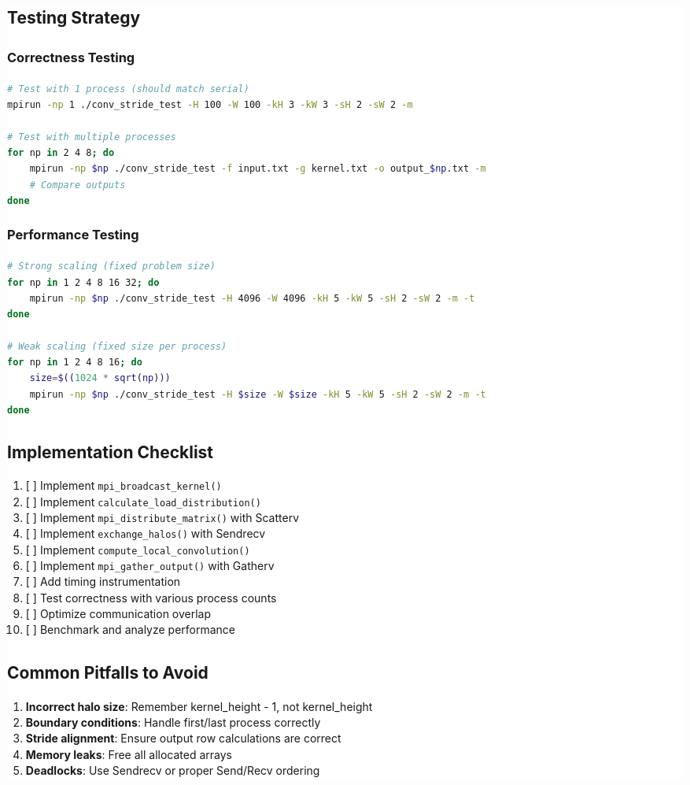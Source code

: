 ## Testing Strategy

### Correctness Testing

```bash
# Test with 1 process (should match serial)
mpirun -np 1 ./conv_stride_test -H 100 -W 100 -kH 3 -kW 3 -sH 2 -sW 2 -m

# Test with multiple processes
for np in 2 4 8; do
    mpirun -np $np ./conv_stride_test -f input.txt -g kernel.txt -o output_$np.txt -m
    # Compare outputs
done
```

### Performance Testing

```bash
# Strong scaling (fixed problem size)
for np in 1 2 4 8 16 32; do
    mpirun -np $np ./conv_stride_test -H 4096 -W 4096 -kH 5 -kW 5 -sH 2 -sW 2 -m -t
done

# Weak scaling (fixed size per process)
for np in 1 2 4 8 16; do
    size=$((1024 * sqrt(np)))
    mpirun -np $np ./conv_stride_test -H $size -W $size -kH 5 -kW 5 -sH 2 -sW 2 -m -t
done
```

## Implementation Checklist

1. [ ] Implement `mpi_broadcast_kernel()`
2. [ ] Implement `calculate_load_distribution()`
3. [ ] Implement `mpi_distribute_matrix()` with Scatterv
4. [ ] Implement `exchange_halos()` with Sendrecv
5. [ ] Implement `compute_local_convolution()`
6. [ ] Implement `mpi_gather_output()` with Gatherv
7. [ ] Add timing instrumentation
8. [ ] Test correctness with various process counts
9. [ ] Optimize communication overlap
10. [ ] Benchmark and analyze performance

## Common Pitfalls to Avoid

1. **Incorrect halo size**: Remember kernel_height - 1, not kernel_height
2. **Boundary conditions**: Handle first/last process correctly
3. **Stride alignment**: Ensure output row calculations are correct
4. **Memory leaks**: Free all allocated arrays
5. **Deadlocks**: Use Sendrecv or proper Send/Recv ordering
